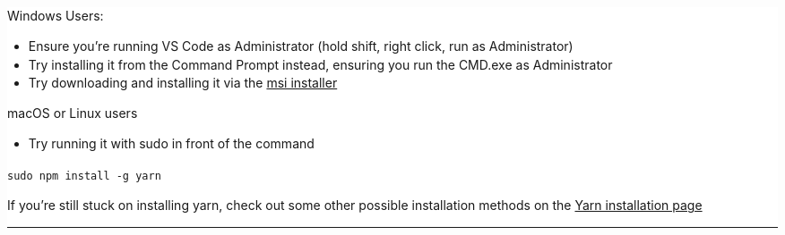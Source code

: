 Windows Users:

- Ensure you’re running VS Code as Administrator (hold shift, right click, run as Administrator)
- Try installing it from the Command Prompt instead, ensuring you run the CMD.exe as Administrator
- Try downloading and installing it via the [msi installer](https://www.google.com/url?q=https://classic.yarnpkg.com/latest.msi&sa=D&source=editors&ust=1668004461508126&usg=AOvVaw3cv5qHb5rI_gKafd3DDtM0)

macOS or Linux users

- Try running it with sudo in front of the command

```
sudo npm install -g yarn
```

If you’re still stuck on installing yarn, check out some other possible installation methods on the [Yarn installation page](https://www.google.com/url?q=https://classic.yarnpkg.com/en/docs/install/&sa=D&source=editors&ust=1668004461509994&usg=AOvVaw2iasKVOHyi3h_BZrIh49s6)

---
